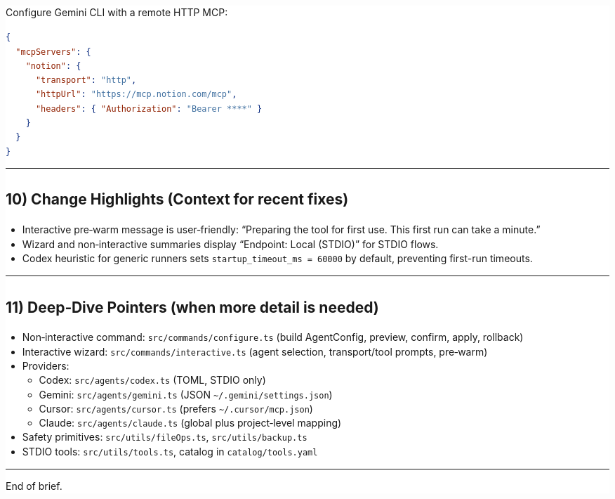 Configure Gemini CLI with a remote HTTP MCP:

```json
{
  "mcpServers": {
    "notion": {
      "transport": "http",
      "httpUrl": "https://mcp.notion.com/mcp",
      "headers": { "Authorization": "Bearer ****" }
    }
  }
}
```

--------------------------------------------------------------------------------

## 10) Change Highlights (Context for recent fixes)

- Interactive pre‑warm message is user‑friendly: “Preparing the tool for first use. This first run can take a minute.”
- Wizard and non‑interactive summaries display “Endpoint: Local (STDIO)” for STDIO flows.
- Codex heuristic for generic runners sets `startup_timeout_ms = 60000` by default, preventing first-run timeouts.

--------------------------------------------------------------------------------

## 11) Deep‑Dive Pointers (when more detail is needed)

- Non‑interactive command: `src/commands/configure.ts` (build AgentConfig, preview, confirm, apply, rollback)
- Interactive wizard: `src/commands/interactive.ts` (agent selection, transport/tool prompts, pre‑warm)
- Providers:
  - Codex: `src/agents/codex.ts` (TOML, STDIO only)
  - Gemini: `src/agents/gemini.ts` (JSON `~/.gemini/settings.json`)
  - Cursor: `src/agents/cursor.ts` (prefers `~/.cursor/mcp.json`)
  - Claude: `src/agents/claude.ts` (global plus project‑level mapping)
- Safety primitives: `src/utils/fileOps.ts`, `src/utils/backup.ts`
- STDIO tools: `src/utils/tools.ts`, catalog in `catalog/tools.yaml`

--------------------------------------------------------------------------------

End of brief.

